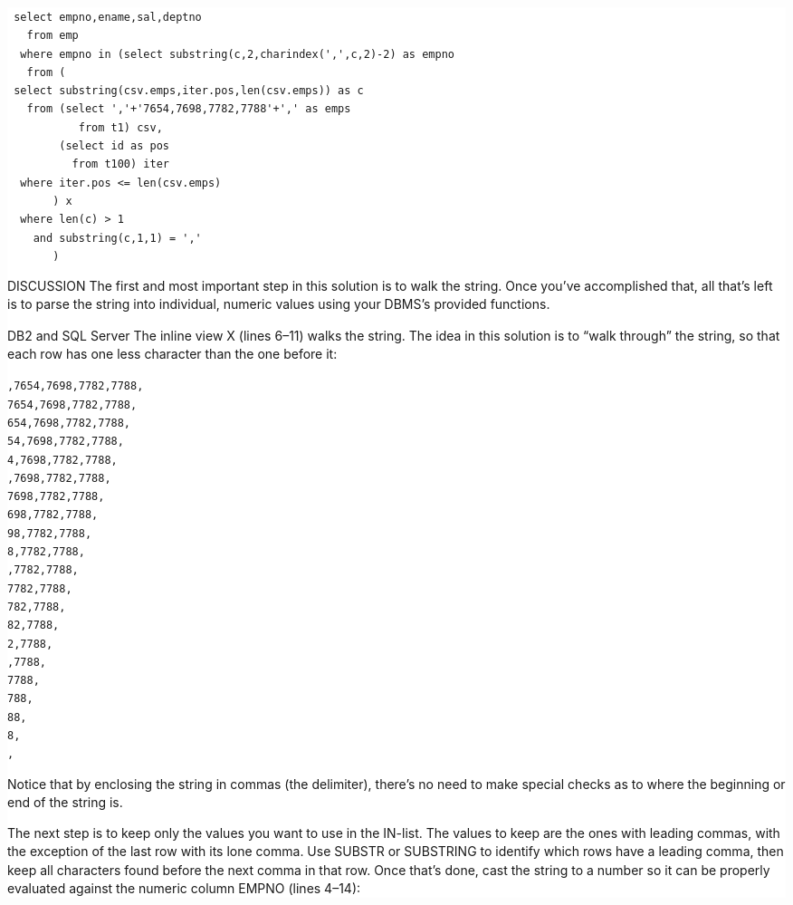 	 select empno,ename,sal,deptno
	   from emp
	  where empno in (select substring(c,2,charindex(',',c,2)-2) as empno
	   from (
	 select substring(csv.emps,iter.pos,len(csv.emps)) as c
	   from (select ','+'7654,7698,7782,7788'+',' as emps
	           from t1) csv,
	        (select id as pos
	          from t100) iter
	  where iter.pos <= len(csv.emps)
	       ) x
	  where len(c) > 1
	    and substring(c,1,1) = ','
	       ) 
DISCUSSION
The first and most important step in this solution is to walk the string. Once you’ve accomplished that, all that’s left is to parse the string into individual, numeric values using your DBMS’s provided functions.

DB2 and SQL Server
The inline view X (lines 6–11) walks the string. The idea in this solution is to “walk through” the string, so that each row has one less character than the one before it:

	,7654,7698,7782,7788,
	7654,7698,7782,7788,
	654,7698,7782,7788,
	54,7698,7782,7788,
	4,7698,7782,7788,
	,7698,7782,7788,
	7698,7782,7788,
	698,7782,7788,
	98,7782,7788,
	8,7782,7788,
	,7782,7788,
	7782,7788,
	782,7788,
	82,7788,
	2,7788,
	,7788,
	7788,
	788,
	88,
	8,
	,
Notice that by enclosing the string in commas (the delimiter), there’s no need to make special checks as to where the beginning or end of the string is.

The next step is to keep only the values you want to use in the IN-list. The values to keep are the ones with leading commas, with the exception of the last row with its lone comma. Use SUBSTR or SUBSTRING to identify which rows have a leading comma, then keep all characters found before the next comma in that row. Once that’s done, cast the string to a number so it can be properly evaluated against the numeric column EMPNO (lines 4–14):
